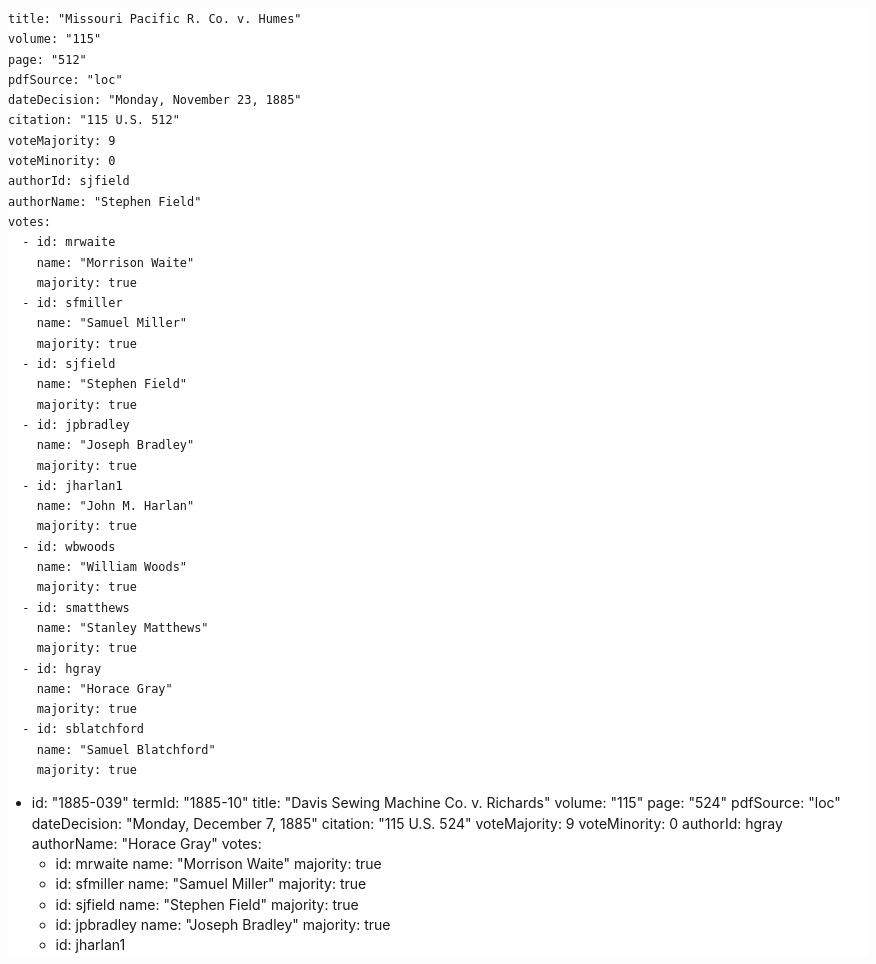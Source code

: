     title: "Missouri Pacific R. Co. v. Humes"
    volume: "115"
    page: "512"
    pdfSource: "loc"
    dateDecision: "Monday, November 23, 1885"
    citation: "115 U.S. 512"
    voteMajority: 9
    voteMinority: 0
    authorId: sjfield
    authorName: "Stephen Field"
    votes:
      - id: mrwaite
        name: "Morrison Waite"
        majority: true
      - id: sfmiller
        name: "Samuel Miller"
        majority: true
      - id: sjfield
        name: "Stephen Field"
        majority: true
      - id: jpbradley
        name: "Joseph Bradley"
        majority: true
      - id: jharlan1
        name: "John M. Harlan"
        majority: true
      - id: wbwoods
        name: "William Woods"
        majority: true
      - id: smatthews
        name: "Stanley Matthews"
        majority: true
      - id: hgray
        name: "Horace Gray"
        majority: true
      - id: sblatchford
        name: "Samuel Blatchford"
        majority: true
  - id: "1885-039"
    termId: "1885-10"
    title: "Davis Sewing Machine Co. v. Richards"
    volume: "115"
    page: "524"
    pdfSource: "loc"
    dateDecision: "Monday, December 7, 1885"
    citation: "115 U.S. 524"
    voteMajority: 9
    voteMinority: 0
    authorId: hgray
    authorName: "Horace Gray"
    votes:
      - id: mrwaite
        name: "Morrison Waite"
        majority: true
      - id: sfmiller
        name: "Samuel Miller"
        majority: true
      - id: sjfield
        name: "Stephen Field"
        majority: true
      - id: jpbradley
        name: "Joseph Bradley"
        majority: true
      - id: jharlan1